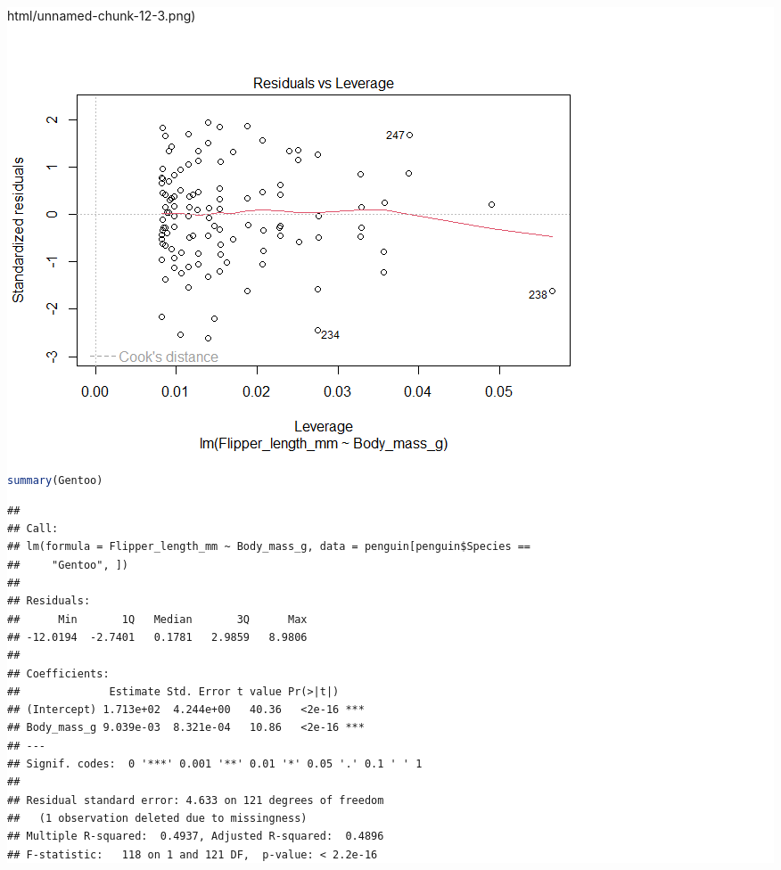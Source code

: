 html/unnamed-chunk-12-3.png)![](2022_spring_2100_final_answers_files/figure-html/unnamed-chunk-12-4.png)

```r
summary(Gentoo)
```

```
## 
## Call:
## lm(formula = Flipper_length_mm ~ Body_mass_g, data = penguin[penguin$Species == 
##     "Gentoo", ])
## 
## Residuals:
##      Min       1Q   Median       3Q      Max 
## -12.0194  -2.7401   0.1781   2.9859   8.9806 
## 
## Coefficients:
##              Estimate Std. Error t value Pr(>|t|)    
## (Intercept) 1.713e+02  4.244e+00   40.36   <2e-16 ***
## Body_mass_g 9.039e-03  8.321e-04   10.86   <2e-16 ***
## ---
## Signif. codes:  0 '***' 0.001 '**' 0.01 '*' 0.05 '.' 0.1 ' ' 1
## 
## Residual standard error: 4.633 on 121 degrees of freedom
##   (1 observation deleted due to missingness)
## Multiple R-squared:  0.4937,	Adjusted R-squared:  0.4896 
## F-statistic:   118 on 1 and 121 DF,  p-value: < 2.2e-16
```
